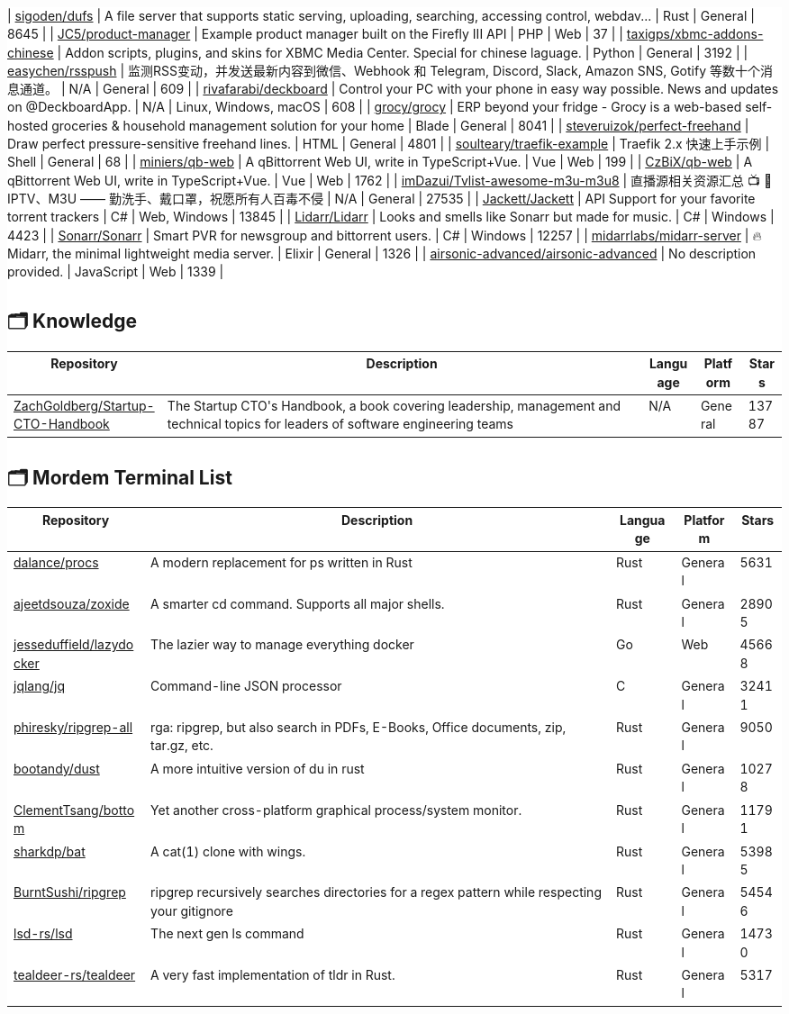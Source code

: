 | [sigoden/dufs](https://github.com/sigoden/dufs) | A file server that supports static serving, uploading, searching, accessing control, webdav... | Rust | General | 8645 |
| [JC5/product-manager](https://github.com/JC5/product-manager) | Example product manager built on the Firefly III API | PHP | Web | 37 |
| [taxigps/xbmc-addons-chinese](https://github.com/taxigps/xbmc-addons-chinese) | Addon scripts, plugins, and skins for XBMC Media Center. Special for chinese laguage. | Python | General | 3192 |
| [easychen/rsspush](https://github.com/easychen/rsspush) | 监测RSS变动，并发送最新内容到微信、Webhook 和 Telegram, Discord, Slack, Amazon SNS, Gotify 等数十个消息通道。 | N/A | General | 609 |
| [rivafarabi/deckboard](https://github.com/rivafarabi/deckboard) | Control your PC with your phone in easy way possible. News and updates on @DeckboardApp. | N/A | Linux, Windows, macOS | 608 |
| [grocy/grocy](https://github.com/grocy/grocy) | ERP beyond your fridge - Grocy is a web-based self-hosted groceries & household management solution for your home | Blade | General | 8041 |
| [steveruizok/perfect-freehand](https://github.com/steveruizok/perfect-freehand) | Draw perfect pressure-sensitive freehand lines. | HTML | General | 4801 |
| [soulteary/traefik-example](https://github.com/soulteary/traefik-example) | Traefik 2.x 快速上手示例 | Shell | General | 68 |
| [miniers/qb-web](https://github.com/miniers/qb-web) | A qBittorrent Web UI, write in TypeScript+Vue. | Vue | Web | 199 |
| [CzBiX/qb-web](https://github.com/CzBiX/qb-web) | A qBittorrent Web UI, write in TypeScript+Vue. | Vue | Web | 1762 |
| [imDazui/Tvlist-awesome-m3u-m3u8](https://github.com/imDazui/Tvlist-awesome-m3u-m3u8) | 直播源相关资源汇总 📺 💯 IPTV、M3U —— 勤洗手、戴口罩，祝愿所有人百毒不侵 | N/A | General | 27535 |
| [Jackett/Jackett](https://github.com/Jackett/Jackett) | API Support for your favorite torrent trackers | C# | Web, Windows | 13845 |
| [Lidarr/Lidarr](https://github.com/Lidarr/Lidarr) | Looks and smells like Sonarr but made for music. | C# | Windows | 4423 |
| [Sonarr/Sonarr](https://github.com/Sonarr/Sonarr) | Smart PVR for newsgroup and bittorrent users. | C# | Windows | 12257 |
| [midarrlabs/midarr-server](https://github.com/midarrlabs/midarr-server) | 🔥Midarr, the minimal lightweight media server. | Elixir | General | 1326 |
| [airsonic-advanced/airsonic-advanced](https://github.com/airsonic-advanced/airsonic-advanced) | No description provided. | JavaScript | Web | 1339 |


## 🗂️ Knowledge

| Repository | Description | Language | Platform | Stars |
|---|---|---|---|---|
| [ZachGoldberg/Startup-CTO-Handbook](https://github.com/ZachGoldberg/Startup-CTO-Handbook) | The Startup CTO's Handbook, a book covering leadership, management and technical topics for leaders of software engineering teams | N/A | General | 13787 |


## 🗂️ Mordem Terminal List

| Repository | Description | Language | Platform | Stars |
|---|---|---|---|---|
| [dalance/procs](https://github.com/dalance/procs) | A modern replacement for ps written in Rust | Rust | General | 5631 |
| [ajeetdsouza/zoxide](https://github.com/ajeetdsouza/zoxide) | A smarter cd command. Supports all major shells. | Rust | General | 28905 |
| [jesseduffield/lazydocker](https://github.com/jesseduffield/lazydocker) | The lazier way to manage everything docker | Go | Web | 45668 |
| [jqlang/jq](https://github.com/jqlang/jq) | Command-line JSON processor | C | General | 32411 |
| [phiresky/ripgrep-all](https://github.com/phiresky/ripgrep-all) | rga: ripgrep, but also search in PDFs, E-Books, Office documents, zip, tar.gz, etc. | Rust | General | 9050 |
| [bootandy/dust](https://github.com/bootandy/dust) | A more intuitive version of du in rust | Rust | General | 10278 |
| [ClementTsang/bottom](https://github.com/ClementTsang/bottom) | Yet another cross-platform graphical process/system monitor. | Rust | General | 11791 |
| [sharkdp/bat](https://github.com/sharkdp/bat) | A cat(1) clone with wings. | Rust | General | 53985 |
| [BurntSushi/ripgrep](https://github.com/BurntSushi/ripgrep) | ripgrep recursively searches directories for a regex pattern while respecting your gitignore | Rust | General | 54546 |
| [lsd-rs/lsd](https://github.com/lsd-rs/lsd) | The next gen ls command | Rust | General | 14730 |
| [tealdeer-rs/tealdeer](https://github.com/tealdeer-rs/tealdeer) | A very fast implementation of tldr in Rust. | Rust | General | 5317 |
